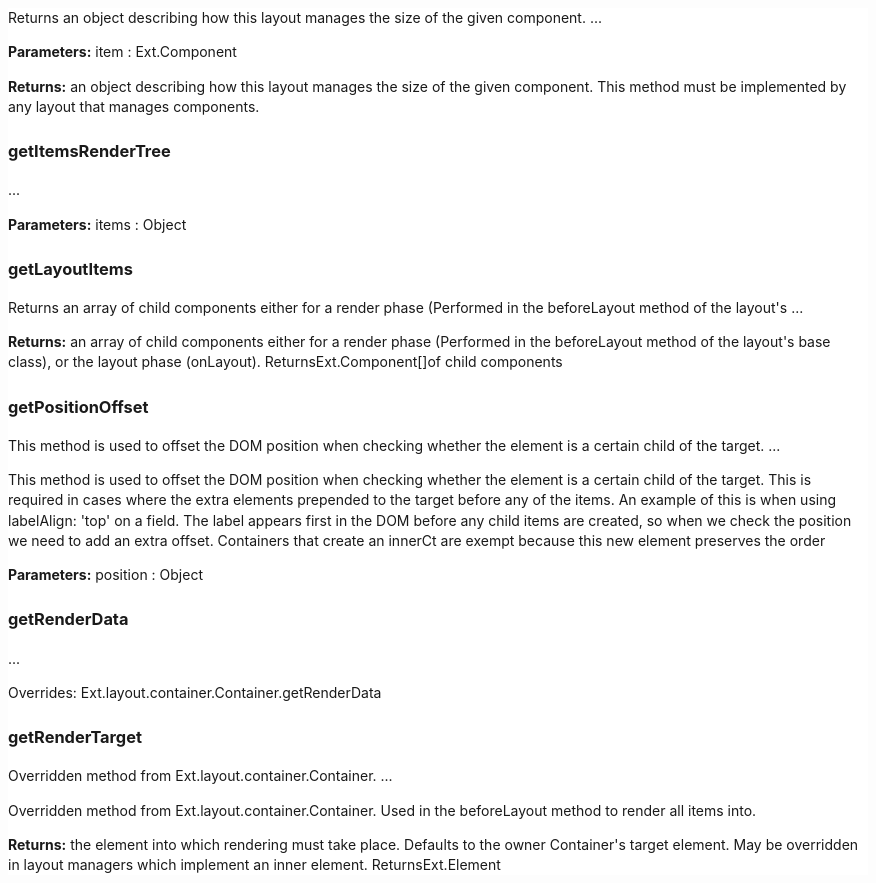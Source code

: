 Returns an object describing how this layout manages the size of the given component. ...

**Parameters:** item : Ext.Component

**Returns:** an object describing how this layout manages the size of the given component. This method must be implemented by any layout that manages components.


### getItemsRenderTree

...

**Parameters:** items : Object


### getLayoutItems

Returns an array of child components either for a render phase (Performed in the beforeLayout method of the layout's ...

**Returns:** an array of child components either for a render phase (Performed in the beforeLayout method of the layout's base class), or the layout phase (onLayout). ReturnsExt.Component[]of child components


### getPositionOffset

This method is used to offset the DOM position when checking whether the element is a certain child of the target. ...

This method is used to offset the DOM position when checking whether the element is a certain child of the target. This is required in cases where the extra elements prepended to the target before any of the items. An example of this is when using labelAlign: 'top' on a field. The label appears first in the DOM before any child items are created, so when we check the position we need to add an extra offset. Containers that create an innerCt are exempt because this new element preserves the order

**Parameters:** position : Object


### getRenderData

...

Overrides: Ext.layout.container.Container.getRenderData


### getRenderTarget

Overridden method from Ext.layout.container.Container. ...

Overridden method from Ext.layout.container.Container. Used in the beforeLayout method to render all items into.

**Returns:** the element into which rendering must take place. Defaults to the owner Container's target element. May be overridden in layout managers which implement an inner element. ReturnsExt.Element

